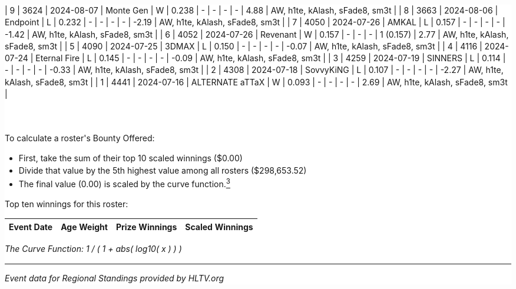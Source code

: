 |            9 |     3624 | 2024-08-07 | Monte Gen         | W   | 0.238      | -            | -                | -                | -         |     4.88 | AW, h1te, kAlash, sFade8, sm3t    |
|            8 |     3663 | 2024-08-06 | Endpoint          | L   | 0.232      | -            | -                | -                | -         |    -2.19 | AW, h1te, kAlash, sFade8, sm3t    |
|            7 |     4050 | 2024-07-26 | AMKAL             | L   | 0.157      | -            | -                | -                | -         |    -1.42 | AW, h1te, kAlash, sFade8, sm3t    |
|            6 |     4052 | 2024-07-26 | Revenant          | W   | 0.157      | -            | -                | -                | 1 (0.157) |     2.77 | AW, h1te, kAlash, sFade8, sm3t    |
|            5 |     4090 | 2024-07-25 | 3DMAX             | L   | 0.150      | -            | -                | -                | -         |    -0.07 | AW, h1te, kAlash, sFade8, sm3t    |
|            4 |     4116 | 2024-07-24 | Eternal Fire      | L   | 0.145      | -            | -                | -                | -         |    -0.09 | AW, h1te, kAlash, sFade8, sm3t    |
|            3 |     4259 | 2024-07-19 | SINNERS           | L   | 0.114      | -            | -                | -                | -         |    -0.33 | AW, h1te, kAlash, sFade8, sm3t    |
|            2 |     4308 | 2024-07-18 | SovvyKiNG         | L   | 0.107      | -            | -                | -                | -         |    -2.27 | AW, h1te, kAlash, sFade8, sm3t    |
|            1 |     4441 | 2024-07-16 | ALTERNATE aTTaX   | W   | 0.093      | -            | -                | -                | -         |     2.69 | AW, h1te, kAlash, sFade8, sm3t    |

<br />
<span id="table2"></span><br />
To calculate a roster's Bounty Offered:<br />

- First, take the sum of their top 10 scaled winnings ($0.00)
- Divide that value by the 5th highest value among all rosters ($298,653.52)
- The final value (0.00) is scaled by the curve function.[<sup>3</sup>](#curveFunction)

Top ten winnings for this roster:<br />

| Event Date | Age Weight | Prize Winnings | Scaled Winnings |
| :- | -: | :- | :- |


<span id="curveFunction"></span>_The Curve Function: 1 / ( 1 + abs( log10( x ) ) )_<br />

---
_Event data for Regional Standings provided by HLTV.org_<br />
